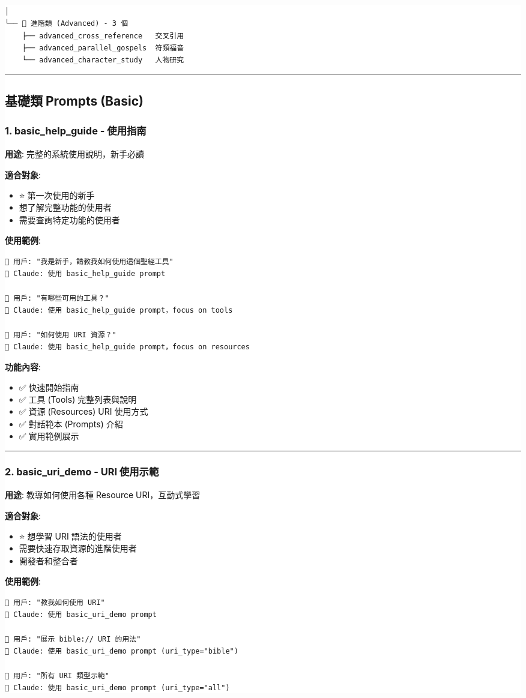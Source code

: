 ```
│
└── 🚀 進階類 (Advanced) - 3 個
    ├── advanced_cross_reference   交叉引用
    ├── advanced_parallel_gospels  符類福音
    └── advanced_character_study   人物研究
```

---

## 基礎類 Prompts (Basic)

### 1. basic_help_guide - 使用指南

**用途**: 完整的系統使用說明，新手必讀

**適合對象**: 
- ⭐ 第一次使用的新手
- 想了解完整功能的使用者
- 需要查詢特定功能的使用者

**使用範例**:

```
👤 用戶: "我是新手，請教我如何使用這個聖經工具"
🤖 Claude: 使用 basic_help_guide prompt

👤 用戶: "有哪些可用的工具？"
🤖 Claude: 使用 basic_help_guide prompt，focus on tools

👤 用戶: "如何使用 URI 資源？"
🤖 Claude: 使用 basic_help_guide prompt，focus on resources
```

**功能內容**:
- ✅ 快速開始指南
- ✅ 工具 (Tools) 完整列表與說明
- ✅ 資源 (Resources) URI 使用方式
- ✅ 對話範本 (Prompts) 介紹
- ✅ 實用範例展示

---

### 2. basic_uri_demo - URI 使用示範

**用途**: 教導如何使用各種 Resource URI，互動式學習

**適合對象**:
- ⭐ 想學習 URI 語法的使用者
- 需要快速存取資源的進階使用者
- 開發者和整合者

**使用範例**:

```
👤 用戶: "教我如何使用 URI"
🤖 Claude: 使用 basic_uri_demo prompt

👤 用戶: "展示 bible:// URI 的用法"
🤖 Claude: 使用 basic_uri_demo prompt (uri_type="bible")

👤 用戶: "所有 URI 類型示範"
🤖 Claude: 使用 basic_uri_demo prompt (uri_type="all")
```
